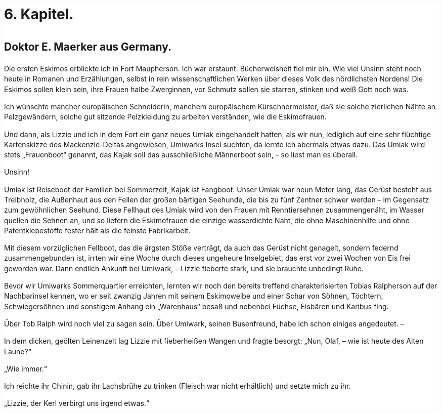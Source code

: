 6\. Kapitel.
============
Doktor E. Maerker aus Germany.
------------

Die ersten Eskimos erblickte ich in Fort Maupherson. Ich war erstaunt.
Bücherweisheit fiel mir ein. Wie viel Unsinn steht noch heute in Romanen und
Erzählungen, selbst in rein wissenschaftlichen Werken über dieses Volk des
nördlichsten Nordens! Die Eskimos sollen klein sein, ihre Frauen halbe
Zwerginnen, vor Schmutz sollen sie starren, stinken und weiß Gott noch was.

Ich wünschte mancher europäischen Schneiderin, manchem europäischem
Kürschnermeister, daß sie solche zierlichen Nähte an Pelzgewändern, solche gut
sitzende Pelzkleidung zu arbeiten verständen, wie die Eskimofrauen.

Und dann, als Lizzie und ich in dem Fort ein ganz neues Umiak eingehandelt
hatten, als wir nun, lediglich auf eine sehr flüchtige Kartenskizze des
Mackenzie-Deltas angewiesen, Umiwarks Insel suchten, da lernte ich abermals
etwas dazu. Das Umiak wird stets „Frauenboot“ genannt, das Kajak soll das
ausschließliche Männerboot sein, – so liest man es überall.

Unsinn!

Umiak ist Reiseboot der Familien bei Sommerzeit, Kajak ist Fangboot. Unser
Umiak war neun Meter lang, das Gerüst besteht aus Treibholz, die Außenhaut aus
den Fellen der großen bärtigen Seehunde, die bis zu fünf Zentner schwer werden
– im Gegensatz zum gewöhnlichen Seehund. Diese Fellhaut des Umiak wird von den
Frauen mit Renntiersehnen zusammengenäht, im Wasser quellen die Sehnen an, und
so liefern die Eskimofrauen die einzige wasserdichte Naht, die ohne
Maschinenhilfe und ohne Patentklebestoffe fester hält als die feinste
Fabrikarbeit.

Mit diesem vorzüglichen Fellboot, das die ärgsten Stöße verträgt, da auch das
Gerüst nicht genagelt, sondern federnd zusammengebunden ist, irrten wir eine
Woche durch dieses ungeheure Inselgebiet, das erst vor zwei Wochen von Eis frei
geworden war. Dann endlich Ankunft bei Umiwark, – Lizzie fieberte stark, und
sie brauchte unbedingt Ruhe.

Bevor wir Umiwarks Sommerquartier erreichten, lernten wir noch den bereits
treffend charakterisierten Tobias Ralpherson auf der Nachbarinsel kennen, wo er
seit zwanzig Jahren mit seinem Eskimoweibe und einer Schar von Söhnen,
Töchtern, Schwiegersöhnen und sonstigem Anhang ein „Warenhaus“ besaß und
nebenbei Füchse, Eisbären und Karibus fing.

Über Tob Ralph wird noch viel zu sagen sein. Über Umiwark, seinen Busenfreund,
habe ich schon einiges angedeutet. –

In dem dicken, geölten Leinenzelt lag Lizzie mit fieberheißen Wangen und fragte
besorgt: „Nun, Olaf, – wie ist heute des Alten Laune?“

„Wie immer.“

Ich reichte ihr Chinin, gab ihr Lachsbrühe zu trinken (Fleisch war nicht
erhältlich) und setzte mich zu ihr.

„Lizzie, der Kerl verbirgt uns irgend etwas.“

